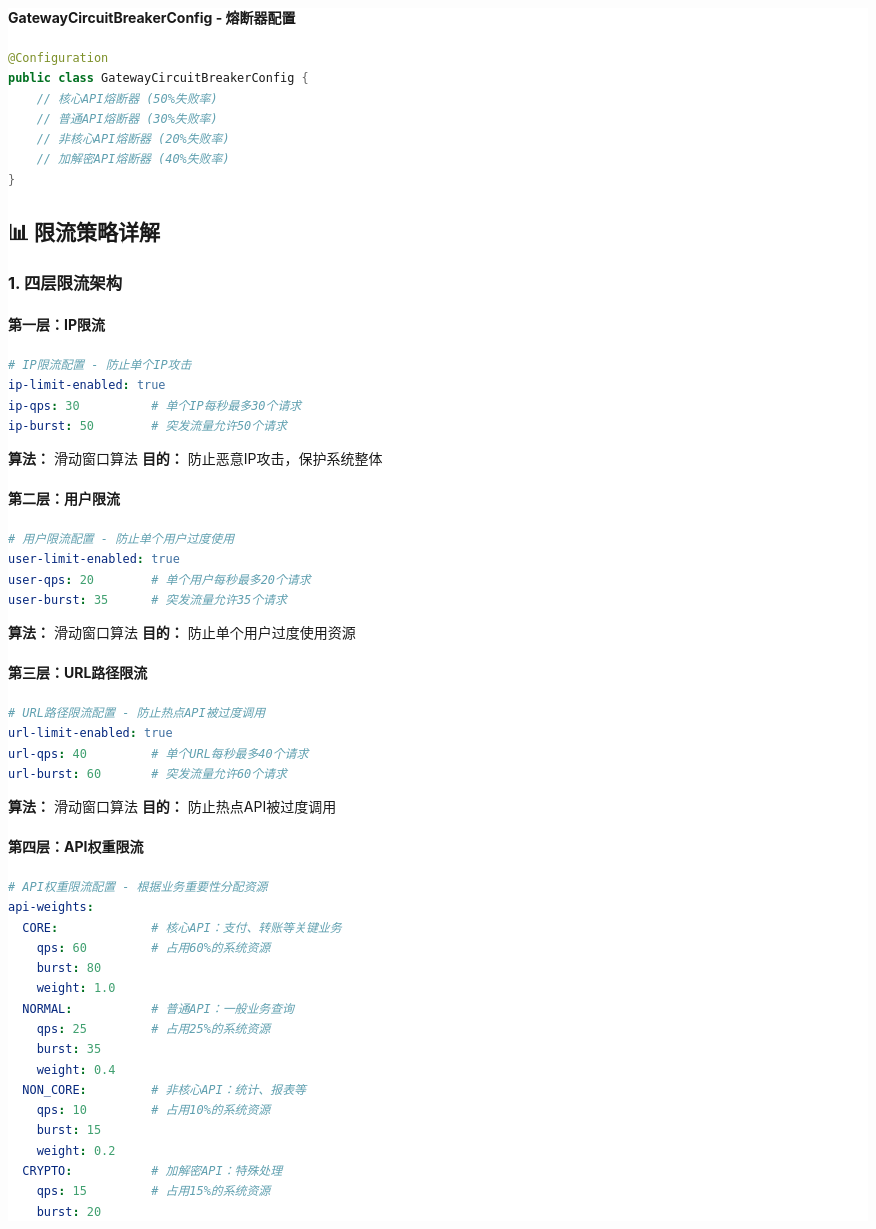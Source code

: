 #### **GatewayCircuitBreakerConfig - 熔断器配置**
```java
@Configuration
public class GatewayCircuitBreakerConfig {
    // 核心API熔断器 (50%失败率)
    // 普通API熔断器 (30%失败率)
    // 非核心API熔断器 (20%失败率)
    // 加解密API熔断器 (40%失败率)
}
```

## 📊 限流策略详解

### 1. **四层限流架构**

#### **第一层：IP限流**
```yaml
# IP限流配置 - 防止单个IP攻击
ip-limit-enabled: true
ip-qps: 30          # 单个IP每秒最多30个请求
ip-burst: 50        # 突发流量允许50个请求
```
**算法：** 滑动窗口算法
**目的：** 防止恶意IP攻击，保护系统整体

#### **第二层：用户限流**
```yaml
# 用户限流配置 - 防止单个用户过度使用
user-limit-enabled: true
user-qps: 20        # 单个用户每秒最多20个请求
user-burst: 35      # 突发流量允许35个请求
```
**算法：** 滑动窗口算法
**目的：** 防止单个用户过度使用资源

#### **第三层：URL路径限流**
```yaml
# URL路径限流配置 - 防止热点API被过度调用
url-limit-enabled: true
url-qps: 40         # 单个URL每秒最多40个请求
url-burst: 60       # 突发流量允许60个请求
```
**算法：** 滑动窗口算法
**目的：** 防止热点API被过度调用

#### **第四层：API权重限流**
```yaml
# API权重限流配置 - 根据业务重要性分配资源
api-weights:
  CORE:             # 核心API：支付、转账等关键业务
    qps: 60         # 占用60%的系统资源
    burst: 80
    weight: 1.0
  NORMAL:           # 普通API：一般业务查询
    qps: 25         # 占用25%的系统资源
    burst: 35
    weight: 0.4
  NON_CORE:         # 非核心API：统计、报表等
    qps: 10         # 占用10%的系统资源
    burst: 15
    weight: 0.2
  CRYPTO:           # 加解密API：特殊处理
    qps: 15         # 占用15%的系统资源
    burst: 20
```